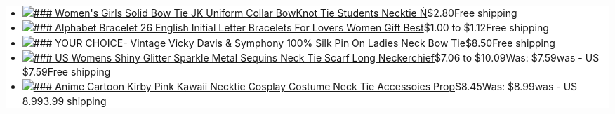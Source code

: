 * [![](https://ir.ebaystatic.com/cr/v/c1/s_1x2.gif)](https://www.ebay.com/itm/296837774880?itmmeta=01JGBKCHJ6S8DYGDGDA97WYDJW&hash=item451ce8fe20:g:shMAAOSwnfhjZjPG&itmprp=enc%3AAQAJAAAA4Mxmj%2BiGvOveHXEBClPb29jzpPGGz2AkOY5C2CwYg8qYmZ930z%2F5dfbgXO%2BDPJ8XJuFEzq9aRI69G%2BVpsIv6IT7hnsLK%2B3HM6FVHs07D5Qy5MKMt%2B9JF6ESy%2F9FxUtSj%2FkiAUnqf%2BwgV%2BoejYlQ4jSX7OVCzsErD7pY6CVyNymThX93Bbx8U9Dbmr%2BdlbhLi%2FNQo20CJJ%2BdN9%2FcxipTxSwgvhfyXrE%2Biso%2FWo3xyIL0qjJQmMQVe%2Fc1CD3eU9GVNOZFCFpE5WKyM7tgz%2B3bIdDWEj2t2OKrZgXFn47e6Cz%2BR%7Ctkp%3ABk9SR5aZsvOCZQ&var=594615421151)[### Women's Girls Solid Bow Tie JK Uniform Collar BowKnot Tie Students Necktie Ṅ](https://www.ebay.com/itm/296837774880?itmmeta=01JGBKCHJ6S8DYGDGDA97WYDJW&hash=item451ce8fe20:g:shMAAOSwnfhjZjPG&itmprp=enc%3AAQAJAAAA4Mxmj%2BiGvOveHXEBClPb29jzpPGGz2AkOY5C2CwYg8qYmZ930z%2F5dfbgXO%2BDPJ8XJuFEzq9aRI69G%2BVpsIv6IT7hnsLK%2B3HM6FVHs07D5Qy5MKMt%2B9JF6ESy%2F9FxUtSj%2FkiAUnqf%2BwgV%2BoejYlQ4jSX7OVCzsErD7pY6CVyNymThX93Bbx8U9Dbmr%2BdlbhLi%2FNQo20CJJ%2BdN9%2FcxipTxSwgvhfyXrE%2Biso%2FWo3xyIL0qjJQmMQVe%2Fc1CD3eU9GVNOZFCFpE5WKyM7tgz%2B3bIdDWEj2t2OKrZgXFn47e6Cz%2BR%7Ctkp%3ABk9SR5aZsvOCZQ&var=594615421151)$2.80Free shipping
* [![](https://ir.ebaystatic.com/cr/v/c1/s_1x2.gif)](https://www.ebay.com/itm/315580821837?itmmeta=01JGBKCHJ6RAW6KKB7TZB0AC88&hash=item497a15314d:g:NPAAAOSwHjZl8A8g&itmprp=enc%3AAQAJAAAAwMxmj%2BiGvOveHXEBClPb29gIn1cXbEDW19PpjmS5qFmlby5YKiTdORAb%2BlDskoysGJmy3Mw7QaQ%2BCFUno9ZpUq%2F9TjLnO5TE0XS901G5hMIvmS%2BiiJQTNIAqBXEigZR%2FY44ozUrqSLh7LGXKiUKNT4QufkJV%2FILlIqhtPMjVqafO9ZDK3BTL%2BSEtQ4H9GFRGpAtzLzmwv9z0Odbey0mYRWSMGDGFSG4toxDux02MQgeNledpi6HERgtWcripQAYmBw%3D%3D%7Ctkp%3ABk9SR5aZsvOCZQ&var=614028661767)[### Alphabet Bracelet 26 English Initial Letter Bracelets For Lovers Women Gift Best](https://www.ebay.com/itm/315580821837?itmmeta=01JGBKCHJ6RAW6KKB7TZB0AC88&hash=item497a15314d:g:NPAAAOSwHjZl8A8g&itmprp=enc%3AAQAJAAAAwMxmj%2BiGvOveHXEBClPb29gIn1cXbEDW19PpjmS5qFmlby5YKiTdORAb%2BlDskoysGJmy3Mw7QaQ%2BCFUno9ZpUq%2F9TjLnO5TE0XS901G5hMIvmS%2BiiJQTNIAqBXEigZR%2FY44ozUrqSLh7LGXKiUKNT4QufkJV%2FILlIqhtPMjVqafO9ZDK3BTL%2BSEtQ4H9GFRGpAtzLzmwv9z0Odbey0mYRWSMGDGFSG4toxDux02MQgeNledpi6HERgtWcripQAYmBw%3D%3D%7Ctkp%3ABk9SR5aZsvOCZQ&var=614028661767)$1.00 to $1.12Free shipping
* [![](https://ir.ebaystatic.com/cr/v/c1/s_1x2.gif)](https://www.ebay.com/itm/234615904971?itmmeta=01JGBKCHJ6XNSMM6H1A89DEASQ&hash=item36a0329acb:g:zKEAAOSwnNVixwTz&itmprp=enc%3AAQAJAAAA4Mxmj%2BiGvOveHXEBClPb29iLkh8idraLH4xzr%2BgYx0mSWN%2B5SUedM0KNQXKysx1%2BmML2%2BCh3GXunPDkyYVbxtvkp%2B46piUJ72va8Ri9ngOA7AYU8ngB%2BLG7B5%2Fm8iZoN1lBGqTbrUOp8L9IdBhc%2F23kfpyva6P2ndIMts5Aid%2Ba5yRAlqyUqAfIL%2FHK%2FAWZ0A2vnYfF9PKHxtH%2FfMFSfiUn554moibzeyDQCY4DhCQk673dgYGoHNYquEI9htrHX1YQ7RTtwZCCgUSf4xrl%2Fv5gt1fp0XlMp4G%2FYZ1fTfv3J%7Ctkp%3ABk9SR5aZsvOCZQ&var=534271508806)[### YOUR CHOICE- Vintage Vicky Davis & Symphony 100% Silk Pin On Ladies Neck Bow Tie](https://www.ebay.com/itm/234615904971?itmmeta=01JGBKCHJ6XNSMM6H1A89DEASQ&hash=item36a0329acb:g:zKEAAOSwnNVixwTz&itmprp=enc%3AAQAJAAAA4Mxmj%2BiGvOveHXEBClPb29iLkh8idraLH4xzr%2BgYx0mSWN%2B5SUedM0KNQXKysx1%2BmML2%2BCh3GXunPDkyYVbxtvkp%2B46piUJ72va8Ri9ngOA7AYU8ngB%2BLG7B5%2Fm8iZoN1lBGqTbrUOp8L9IdBhc%2F23kfpyva6P2ndIMts5Aid%2Ba5yRAlqyUqAfIL%2FHK%2FAWZ0A2vnYfF9PKHxtH%2FfMFSfiUn554moibzeyDQCY4DhCQk673dgYGoHNYquEI9htrHX1YQ7RTtwZCCgUSf4xrl%2Fv5gt1fp0XlMp4G%2FYZ1fTfv3J%7Ctkp%3ABk9SR5aZsvOCZQ&var=534271508806)$8.50Free shipping
* [![](https://ir.ebaystatic.com/cr/v/c1/s_1x2.gif)](https://www.ebay.com/itm/386508228253?itmmeta=01JGBKCHJ6KABC8N22XNX1KNCE&hash=item59fdaf869d:g:n-EAAOSwx~Nlg~9X&itmprp=enc%3AAQAJAAAA4Mxmj%2BiGvOveHXEBClPb29irqftOh2%2FXp0cKDuuqN0Tm1Bgu5%2BKBEAYbb3SVnzG%2BPhPFWhjVel%2Fg0zQMOHjUgBOOuKe4lytlYcyNdnBwY5PtPyID02uqj17d%2BFQzx%2B0NNejLVEK1B7QsW4zCcxanDYzcVfcxVfRj6WBelkX7OBRN0AAHChfZG4PhpNgZPA6Q4lokuobab%2Ftj2TEsrJ5MV6Zzri0XlWttL%2B9v1H1630yi8U54RF%2FqrZXoqUbdesHStdSnLuUMlWY%2BCbdd6VejGqOvRA28Hq5Sz3vaJ9p77SpV%7Ctkp%3ABk9SR5aZsvOCZQ&var=653912769514)[### US Womens Shiny Glitter Sparkle Metal Sequins Neck Tie Scarf Long Neckerchief](https://www.ebay.com/itm/386508228253?itmmeta=01JGBKCHJ6KABC8N22XNX1KNCE&hash=item59fdaf869d:g:n-EAAOSwx~Nlg~9X&itmprp=enc%3AAQAJAAAA4Mxmj%2BiGvOveHXEBClPb29irqftOh2%2FXp0cKDuuqN0Tm1Bgu5%2BKBEAYbb3SVnzG%2BPhPFWhjVel%2Fg0zQMOHjUgBOOuKe4lytlYcyNdnBwY5PtPyID02uqj17d%2BFQzx%2B0NNejLVEK1B7QsW4zCcxanDYzcVfcxVfRj6WBelkX7OBRN0AAHChfZG4PhpNgZPA6Q4lokuobab%2Ftj2TEsrJ5MV6Zzri0XlWttL%2B9v1H1630yi8U54RF%2FqrZXoqUbdesHStdSnLuUMlWY%2BCbdd6VejGqOvRA28Hq5Sz3vaJ9p77SpV%7Ctkp%3ABk9SR5aZsvOCZQ&var=653912769514)$7.06 to $10.09Was: $7.59was - US $7.59Free shipping
* [![](https://ir.ebaystatic.com/cr/v/c1/s_1x2.gif)](https://www.ebay.com/itm/374701718028?itmmeta=01JGBKCHJ62WZBF07KQJ93VF40&hash=item573df67a0c:g:AjMAAOSwX51kZHBa&itmprp=enc%3AAQAJAAAAwMxmj%2BiGvOveHXEBClPb29g2vJL5qmakXhii1N38SCWYSzfbcIwT6AegFJOEm0XT%2BUk0BCa4svMFT3aeY6nHP3AvYY1kCyDEZCaPQUZgL7G6HpegBobWrla6YSYv0ErabVyQp54VOEYEVMpwIWyvuWv6gGiHkAIxKCeRpPFwFA0qeS6RgnET9DruUZcYP%2BUbgEvq7puePAHZa8CP2HzUSi2f5JqYI4xEukGUtB%2BF%2B2ThQ7ySi%2FURnswXyGI31KFhIg%3D%3D%7Ctkp%3ABk9SR5aZsvOCZQ&var=643710315972)[### Anime Cartoon Kirby Pink Kawaii Necktie Cosplay Costume Neck Tie Accessoies Prop](https://www.ebay.com/itm/374701718028?itmmeta=01JGBKCHJ62WZBF07KQJ93VF40&hash=item573df67a0c:g:AjMAAOSwX51kZHBa&itmprp=enc%3AAQAJAAAAwMxmj%2BiGvOveHXEBClPb29g2vJL5qmakXhii1N38SCWYSzfbcIwT6AegFJOEm0XT%2BUk0BCa4svMFT3aeY6nHP3AvYY1kCyDEZCaPQUZgL7G6HpegBobWrla6YSYv0ErabVyQp54VOEYEVMpwIWyvuWv6gGiHkAIxKCeRpPFwFA0qeS6RgnET9DruUZcYP%2BUbgEvq7puePAHZa8CP2HzUSi2f5JqYI4xEukGUtB%2BF%2B2ThQ7ySi%2FURnswXyGI31KFhIg%3D%3D%7Ctkp%3ABk9SR5aZsvOCZQ&var=643710315972)$8.45Was: $8.99was - US $8.99$3.99 shipping